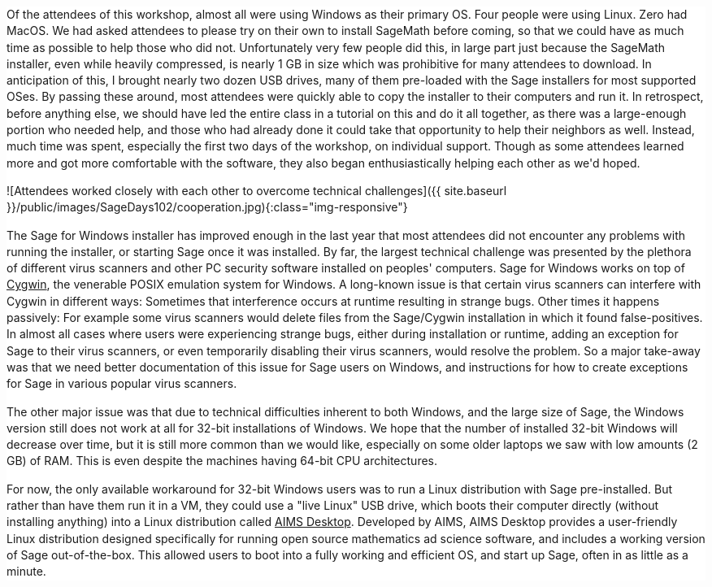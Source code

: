 Of the attendees of this workshop, almost all were using Windows as their
primary OS.  Four people were using Linux.  Zero had MacOS.  We had asked
attendees to please try on their own to install SageMath before coming, so
that we could have as much time as possible to help those who did not.
Unfortunately very few people did this, in large part just because the
SageMath installer, even while heavily compressed, is nearly 1 GB in size
which was prohibitive for many attendees to download.  In anticipation of
this, I brought nearly two dozen USB drives, many of them pre-loaded with
the Sage installers for most supported OSes.  By passing these around, most
attendees were quickly able to copy the installer to their computers and run
it.  In retrospect, before anything else, we should have led the entire
class in a tutorial on this and do it all together, as there was a
large-enough portion who needed help, and those who had already done it
could take that opportunity to help their neighbors as well.  Instead, much
time was spent, especially the first two days of the workshop, on individual
support. Though as some attendees learned more and got more comfortable with
the software, they also began enthusiastically helping each other as we'd
hoped.

![Attendees worked closely with each other to overcome technical
challenges]({{ site.baseurl }}/public/images/SageDays102/cooperation.jpg){:class="img-responsive"}

The Sage for Windows installer has improved enough in the last year that
most attendees did not encounter any problems with running the installer, or
starting Sage once it was installed.  By far, the largest technical
challenge was presented by the plethora of different virus scanners and
other PC security software installed on peoples' computers.  Sage for
Windows works on top of [Cygwin](https://www.cygwin.com/), the venerable
POSIX emulation system for Windows.  A long-known issue is that certain
virus scanners can interfere with Cygwin in different ways: Sometimes that
interference occurs at runtime resulting in strange bugs.  Other times it
happens passively: For example some virus scanners would delete files from
the Sage/Cygwin installation in which it found false-positives.  In almost
all cases where users were experiencing strange bugs, either during
installation or runtime, adding an exception for Sage to their virus
scanners, or even temporarily disabling their virus scanners, would resolve
the problem.  So a major take-away was that we need better documentation of
this issue for Sage users on Windows, and instructions for how to create
exceptions for Sage in various popular virus scanners.

The other major issue was that due to technical difficulties inherent to
both Windows, and the large size of Sage, the Windows version still does not
work at all for 32-bit installations of Windows.  We hope that the number of
installed 32-bit Windows will decrease over time, but it is still more
common than we would like, especially on some older laptops we saw with low
amounts (2 GB) of RAM.  This is even despite the machines having 64-bit CPU
architectures.

For now, the only available workaround for 32-bit Windows users was to run a
Linux distribution with Sage pre-installed.  But rather than have them run
it in a VM, they could use a "live Linux" USB drive, which boots their
computer directly (without installing anything) into a Linux distribution
called [AIMS Desktop](https://desktop.aims.ac.za/).  Developed by AIMS, AIMS
Desktop provides a user-friendly Linux distribution designed specifically
for running open source mathematics ad science software, and includes a
working version of Sage out-of-the-box.  This allowed users to boot into a
fully working and efficient OS, and start up Sage, often in as little as a
minute.
